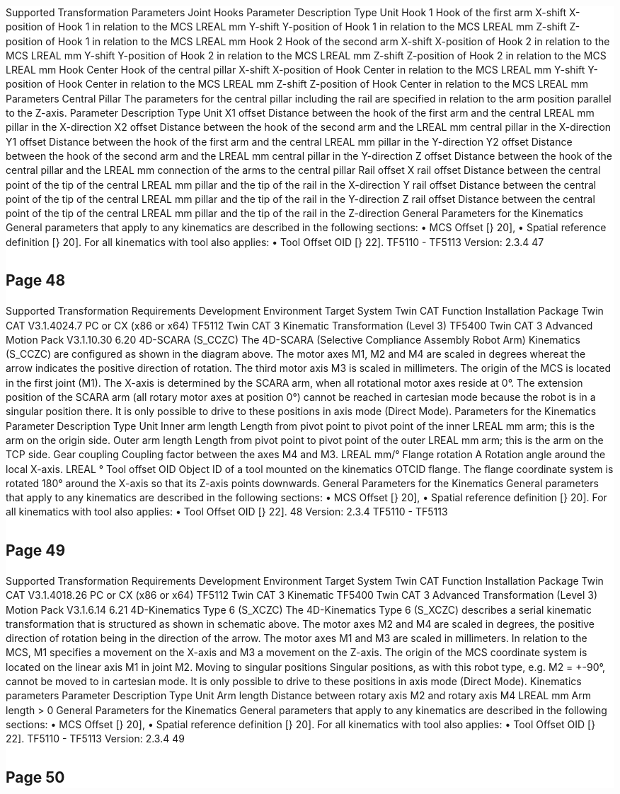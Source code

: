 Supported Transformation Parameters Joint Hooks Parameter Description Type Unit Hook 1 Hook of the first arm X-shift X-position of Hook 1 in relation to the MCS LREAL mm Y-shift Y-position of Hook 1 in relation to the MCS LREAL mm Z-shift Z-position of Hook 1 in relation to the MCS LREAL mm Hook 2 Hook of the second arm X-shift X-position of Hook 2 in relation to the MCS LREAL mm Y-shift Y-position of Hook 2 in relation to the MCS LREAL mm Z-shift Z-position of Hook 2 in relation to the MCS LREAL mm Hook Center Hook of the central pillar X-shift X-position of Hook Center in relation to the MCS LREAL mm Y-shift Y-position of Hook Center in relation to the MCS LREAL mm Z-shift Z-position of Hook Center in relation to the MCS LREAL mm Parameters Central Pillar The parameters for the central pillar including the rail are specified in relation to the arm position parallel to the Z-axis. Parameter Description Type Unit X1 offset Distance between the hook of the first arm and the central LREAL mm pillar in the X-direction X2 offset Distance between the hook of the second arm and the LREAL mm central pillar in the X-direction Y1 offset Distance between the hook of the first arm and the central LREAL mm pillar in the Y-direction Y2 offset Distance between the hook of the second arm and the LREAL mm central pillar in the Y-direction Z offset Distance between the hook of the central pillar and the LREAL mm connection of the arms to the central pillar Rail offset X rail offset Distance between the central point of the tip of the central LREAL mm pillar and the tip of the rail in the X-direction Y rail offset Distance between the central point of the tip of the central LREAL mm pillar and the tip of the rail in the Y-direction Z rail offset Distance between the central point of the tip of the central LREAL mm pillar and the tip of the rail in the Z-direction General Parameters for the Kinematics General parameters that apply to any kinematics are described in the following sections: • MCS Offset [} 20], • Spatial reference definition [} 20]. For all kinematics with tool also applies: • Tool Offset OID [} 22]. TF5110 - TF5113 Version: 2.3.4 47
## Page 48

Supported Transformation Requirements Development Environment Target System Twin CAT Function Installation Package Twin CAT V3.1.4024.7 PC or CX (x86 or x64) TF5112 Twin CAT 3 Kinematic Transformation (Level 3) TF5400 Twin CAT 3 Advanced Motion Pack V3.1.10.30 6.20 4D-SCARA (S_CCZC) The 4D-SCARA (Selective Compliance Assembly Robot Arm) Kinematics (S_CCZC) are configured as shown in the diagram above. The motor axes M1, M2 and M4 are scaled in degrees whereat the arrow indicates the positive direction of rotation. The third motor axis M3 is scaled in millimeters. The origin of the MCS is located in the first joint (M1). The X-axis is determined by the SCARA arm, when all rotational motor axes reside at 0°. The extension position of the SCARA arm (all rotary motor axes at position 0°) cannot be reached in cartesian mode because the robot is in a singular position there. It is only possible to drive to these positions in axis mode (Direct Mode). Parameters for the Kinematics Parameter Description Type Unit Inner arm length Length from pivot point to pivot point of the inner LREAL mm arm; this is the arm on the origin side. Outer arm length Length from pivot point to pivot point of the outer LREAL mm arm; this is the arm on the TCP side. Gear coupling Coupling factor between the axes M4 and M3. LREAL mm/° Flange rotation A Rotation angle around the local X-axis. LREAL ° Tool offset OID Object ID of a tool mounted on the kinematics OTCID flange. The flange coordinate system is rotated 180° around the X-axis so that its Z-axis points downwards. General Parameters for the Kinematics General parameters that apply to any kinematics are described in the following sections: • MCS Offset [} 20], • Spatial reference definition [} 20]. For all kinematics with tool also applies: • Tool Offset OID [} 22]. 48 Version: 2.3.4 TF5110 - TF5113
## Page 49

Supported Transformation Requirements Development Environment Target System Twin CAT Function Installation Package Twin CAT V3.1.4018.26 PC or CX (x86 or x64) TF5112 Twin CAT 3 Kinematic TF5400 Twin CAT 3 Advanced Transformation (Level 3) Motion Pack V3.1.6.14 6.21 4D-Kinematics Type 6 (S_XCZC) The 4D-Kinematics Type 6 (S_XCZC) describes a serial kinematic transformation that is structured as shown in schematic above. The motor axes M2 and M4 are scaled in degrees, the positive direction of rotation being in the direction of the arrow. The motor axes M1 and M3 are scaled in millimeters. In relation to the MCS, M1 specifies a movement on the X-axis and M3 a movement on the Z-axis. The origin of the MCS coordinate system is located on the linear axis M1 in joint M2. Moving to singular positions Singular positions, as with this robot type, e.g. M2 = +-90°, cannot be moved to in cartesian mode. It is only possible to drive to these positions in axis mode (Direct Mode). Kinematics parameters Parameter Description Type Unit Arm length Distance between rotary axis M2 and rotary axis M4 LREAL mm Arm length > 0 General Parameters for the Kinematics General parameters that apply to any kinematics are described in the following sections: • MCS Offset [} 20], • Spatial reference definition [} 20]. For all kinematics with tool also applies: • Tool Offset OID [} 22]. TF5110 - TF5113 Version: 2.3.4 49
## Page 50
